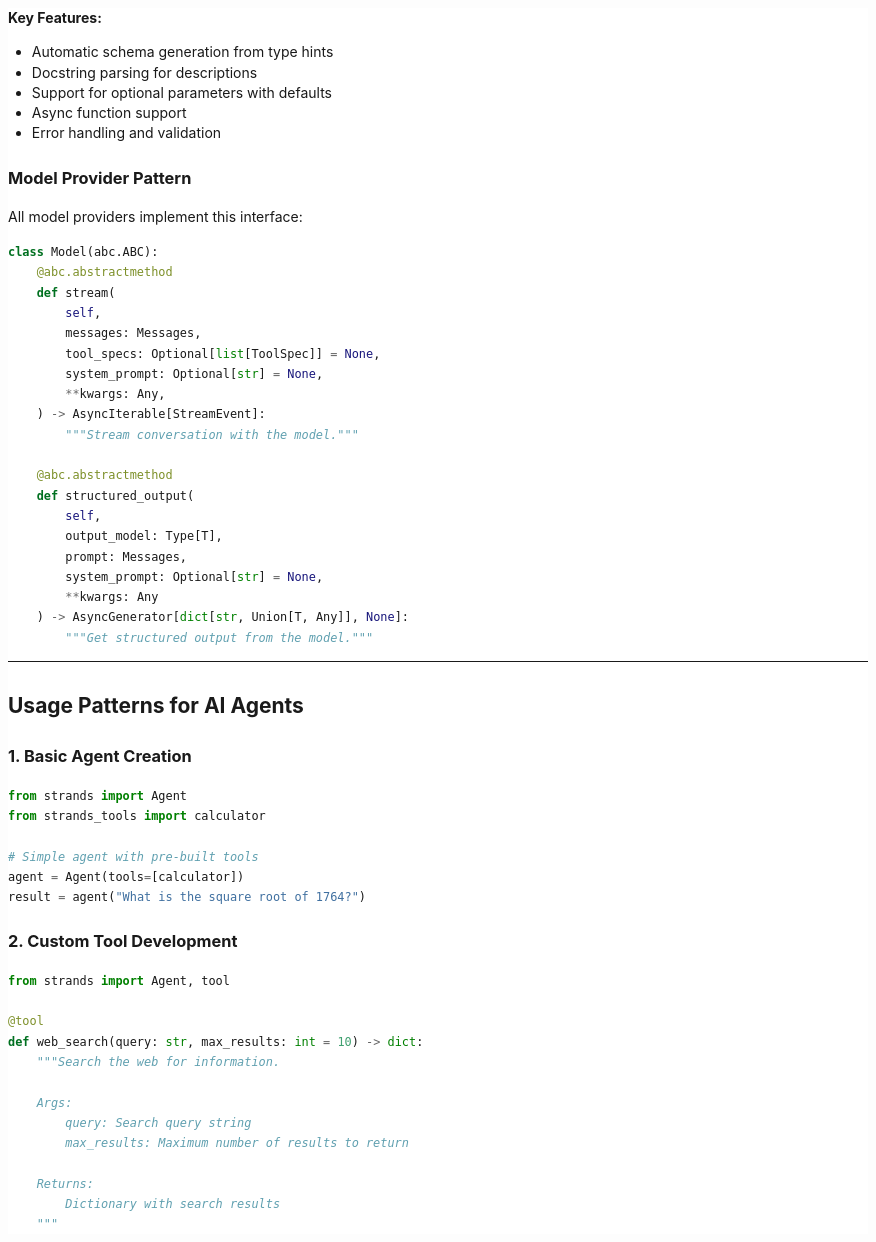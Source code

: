 **Key Features:**
- Automatic schema generation from type hints
- Docstring parsing for descriptions
- Support for optional parameters with defaults
- Async function support
- Error handling and validation

### Model Provider Pattern

All model providers implement this interface:

```python
class Model(abc.ABC):
    @abc.abstractmethod
    def stream(
        self,
        messages: Messages,
        tool_specs: Optional[list[ToolSpec]] = None,
        system_prompt: Optional[str] = None,
        **kwargs: Any,
    ) -> AsyncIterable[StreamEvent]:
        """Stream conversation with the model."""
        
    @abc.abstractmethod
    def structured_output(
        self, 
        output_model: Type[T], 
        prompt: Messages, 
        system_prompt: Optional[str] = None, 
        **kwargs: Any
    ) -> AsyncGenerator[dict[str, Union[T, Any]], None]:
        """Get structured output from the model."""
```

---

## Usage Patterns for AI Agents

### 1. Basic Agent Creation

```python
from strands import Agent
from strands_tools import calculator

# Simple agent with pre-built tools
agent = Agent(tools=[calculator])
result = agent("What is the square root of 1764?")
```

### 2. Custom Tool Development

```python
from strands import Agent, tool

@tool
def web_search(query: str, max_results: int = 10) -> dict:
    """Search the web for information.
    
    Args:
        query: Search query string
        max_results: Maximum number of results to return
        
    Returns:
        Dictionary with search results
    """
```